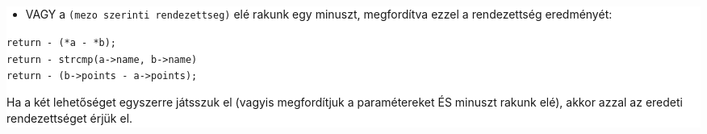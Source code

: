    - VAGY a `(mezo szerinti rendezettseg)` elé rakunk egy minuszt, megfordítva ezzel a rendezettség eredményét:
   
```
return - (*a - *b);
return - strcmp(a->name, b->name)
return - (b->points - a->points);
```

Ha a két lehetőséget egyszerre játsszuk el (vagyis megfordítjuk a paramétereket ÉS minuszt rakunk elé), akkor
azzal az eredeti rendezettséget érjük el.
